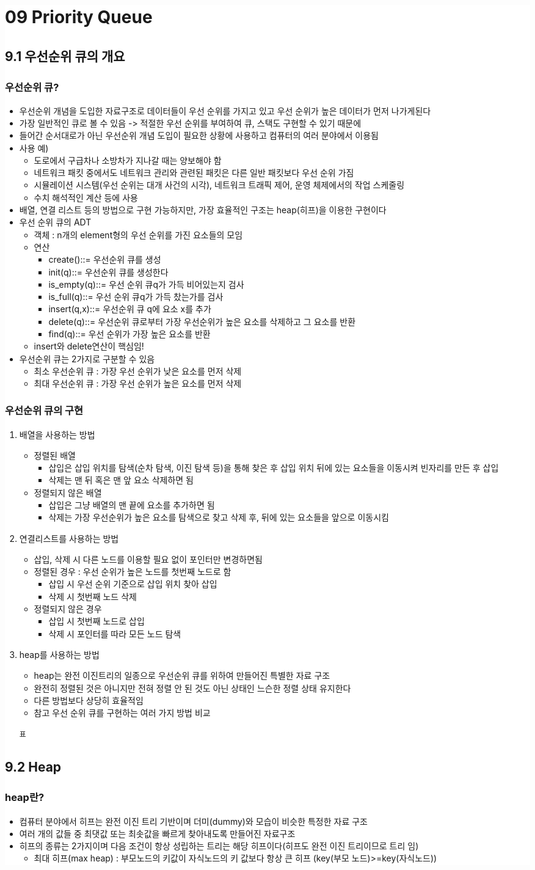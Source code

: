 # 09 Priority Queue
## 9.1 우선순위 큐의 개요
### 우선순위 큐?
* 우선순위 개념을 도입한 자료구조로 데이터들이 우선 순위를 가지고 있고 우선 순위가 높은 데이터가 먼저 나가게된다 
* 가장 일반적인 큐로 볼 수 있음 -> 적절한 우선 순위를 부여하여 큐, 스택도 구현할 수 있기 때문에
* 들어간 순서대로가 아닌 우선순위 개념 도입이 필요한 상황에 사용하고 컴퓨터의 여러 분야에서 이용됨 
* 사용 예)	
	* 도로에서 구급차나 소방차가 지나갈 때는 양보해야 함
	* 네트워크 패킷 중에서도 네트워크 관리와 관련된 패킷은 다른 일반 패킷보다 우선 순위 가짐
	* 시뮬레이션 시스템(우선 순위는 대개 사건의 시각), 네트워크 트래픽 제어, 운영 체제에서의 작업 스케줄링
	* 수치 해석적인 계산 등에 사용
* 배열, 연결 리스트 등의 방법으로 구현 가능하지만, 가장 효율적인 구조는 heap(히프)을 이용한 구현이다
* 우선 순위 큐의 ADT
	* 객체 : n개의 element형의 우선 순위를 가진 요소들의 모임
	* 연산
		* create()::= 우선순위 큐를 생성
		* init(q)::= 우선순위 큐를 생성한다
		* is_empty(q)::= 우선 순위 큐q가 가득 비어있는지 검사 
		* is_full(q)::= 우선 순위 큐q가 가득 찼는가를 검사
		* insert(q,x)::= 우선순위 큐 q에 요소 x를 추가
		* delete(q)::= 우선순위 큐로부터 가장 우선순위가 높은 요소를 삭제하고 그 요소를 반환
		* find(q)::= 우선 순위가 가장 높은 요소를 반환
	* insert와 delete연산이 핵심임! 
* 우선순위 큐는 2가지로 구분할 수 있음
	* 최소 우선순위 큐 : 가장 우선 순위가 낮은 요소를 먼저 삭제
	* 최대 우선순위 큐 : 가장 우선 순위가 높은 요소를 먼저 삭제

### 우선순위 큐의 구현
1. 배열을 사용하는 방법
	* 정렬된 배열 
		* 삽입은 삽입 위치를 탐색(순차 탐색, 이진 탐색 등)을 통해 찾은 후 삽입 위치 뒤에 있는 요소들을 이동시켜 빈자리를 만든 후 삽입
		* 삭제는 맨 뒤 혹은 맨 앞 요소 삭제하면 됨
	* 정렬되지 않은 배열
		* 삽입은 그냥 배열의 맨 끝에 요소를 추가하면 됨
		* 삭제는 가장 우선순위가 높은 요소를 탐색으로 찾고 삭제 후, 뒤에 있는 요소들을 앞으로 이동시킴

2. 연결리스트를 사용하는 방법
	* 삽입, 삭제 시 다른 노드를 이용할 필요 없이 포인터만 변경하면됨
	* 정렬된 경우 : 우선 순위가 높은 노드를 첫번째 노드로 함
		* 삽입 시 우선 순위 기준으로 삽입 위치 찾아 삽입 
		* 삭제 시 첫번째 노드 삭제
	* 정렬되지 않은 경우
		* 삽입 시 첫번째 노드로 삽입
		* 삭제 시 포인터를 따라 모든 노드 탐색

3. heap를 사용하는 방법
	* heap는 완전 이진트리의 일종으로 우선순위 큐를 위하여 만들어진 특별한 자료 구조
	* 완전히 정렬된 것은 아니지만 전혀 정렬 안 된 것도 아닌 상태인 느슨한 정렬 상태 유지한다
	* 다른 방법보다 상당히 효율적임
	* 참고 우선 순위 큐를 구현하는 여러 가지 방법 비교
	```
	표 
	``` 
## 9.2 Heap
### heap란?
* 컴퓨터 분야에서 히프는 완전 이진 트리 기반이며 더미(dummy)와 모습이 비슷한 특정한 자료 구조 
* 여러 개의 값들 중 최댓값 또는 최솟값을 빠르게 찾아내도록 만들어진 자료구조
* 히프의 종류는 2가지이며 다음 조건이 항상 성립하는 트리는 해당 히프이다(히프도 완전 이진 트리이므로 트리 임)
	* 최대 히프(max heap) : 부모노드의 키값이 자식노드의 키 값보다 항상 큰 히프 (key(부모 노드)>=key(자식노드))